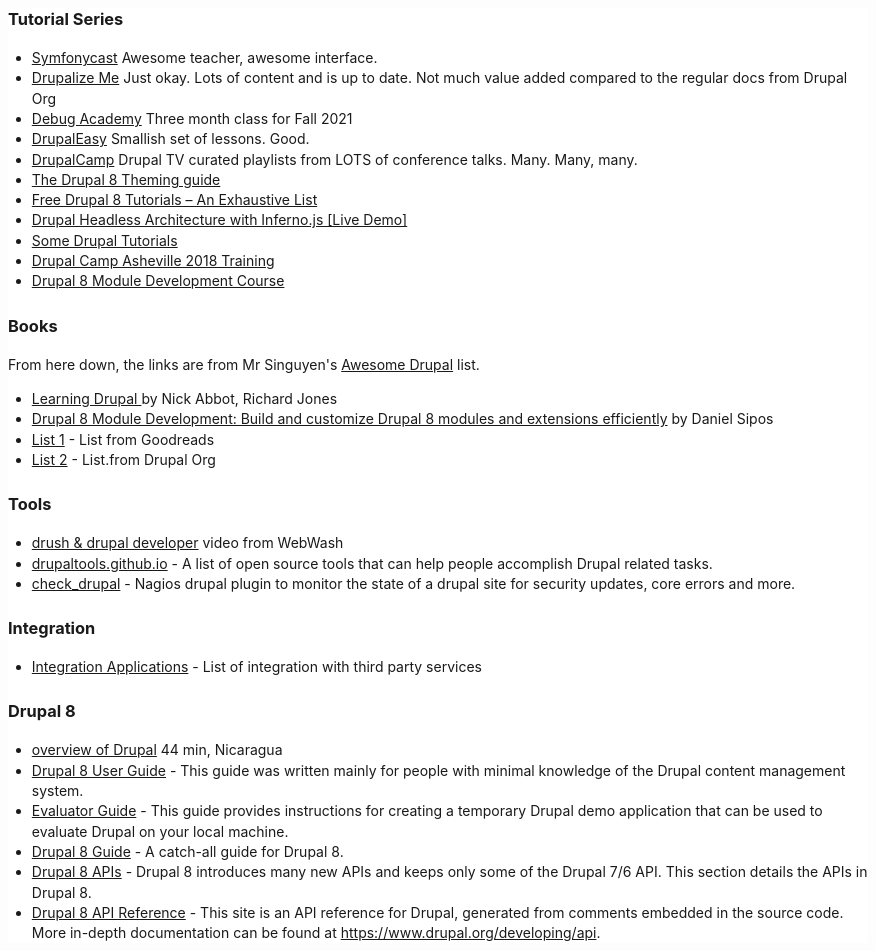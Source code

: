 ### Tutorial Series

* [Symfonycast](https://symfonycasts.com/tracks/drupal) Awesome teacher, awesome interface.
* [Drupalize Me](https://drupalize.me/)  Just okay.  Lots of content and is up to date.  Not much value added compared to the regular docs from Drupal Org
* [Debug Academy](https://debugacademy.com/event/drupal-course-fall-2021/sun-2021-09-12)  Three month class for Fall 2021
* [DrupalEasy](https://www.drupaleasy.com/tutorials) Smallish set of lessons.  Good.
* [DrupalCamp](https://drupal.tv/curated-playlists) Drupal TV curated playlists from LOTS of conference talks.  Many.  Many, many.
* [The Drupal 8 Theming guide](http://sqndr.github.io/d8-theming-guide/index.html)
* [Free Drupal 8 Tutorials – An Exhaustive List](http://redcrackle.com/blog/drupal-8/free-tutorials-list)
* [Drupal Headless Architecture with Inferno.js [Live Demo]](https://snipcart.com/blog/drupal-headless-architecture-tutorial)
* [Some Drupal Tutorials](https://www.youtube.com/c/AkshayKalose/search?query=drupal)
* [Drupal Camp Asheville 2018 Training](https://www.youtube.com/playlist?list=PL8xTPkdstN3GyL0LjpZwAR_b0CttG_aZ2)
* [Drupal 8 Module Development Course](https://www.youtube.com/playlist?list=PLpVC00PAQQxHi-llE9Z8-Q747NYWpsq6t)



### Books

From here down, the links are from Mr Singuyen's [Awesome Drupal](https://github.com/mrsinguyen/awesome-drupal) list.

* [Learning Drupal ](https://www.goodreads.com/book/show/28902292-learning-drupal-8?from_search=true&from_srp=true&qid=RRrPHHGfOb&rank=4) by Nick Abbot, Richard Jones
* [Drupal 8 Module Development: Build and customize Drupal 8 modules and extensions efficiently](https://www.goodreads.com/book/show/36615927-drupal-8-module-development?from_search=true&from_srp=true&qid=RRrPHHGfOb&rank=5) by Daniel Sipos
* [List 1](https://www.goodreads.com/search?utf8=%E2%9C%93&q=drupal+8&search_type=books&search%5Bfield%5D=on) - List from Goodreads
* [List 2](https://www.drupal.org/books) - List.from Drupal Org

### Tools

* [drush & drupal developer](https://www.youtube.com/watch?v=QkRF1hc51QE) video from WebWash
* [drupaltools.github.io](https://drupaltools.github.io/) - A list of open source tools that can help people accomplish Drupal related tasks.
* [check_drupal](https://github.com/cytopia/check_drupal) - Nagios drupal plugin to monitor the state of a drupal site for security updates, core errors and more.

### Integration

- [Integration Applications](https://drupalintegration.com/app-list?app=) - List of integration with third party services


### Drupal 8
* [overview of Drupal](https://www.youtube.com/watch?v=HI2_PEewtQY) 44 min, Nicaragua
* [Drupal 8 User Guide](https://www.drupal.org/docs/user_guide/en/index.html) - This guide was written mainly for people with minimal knowledge of the Drupal content management system.
* [Evaluator Guide](https://www.drupal.org/docs/official_docs/en/_evaluator_guide.html) - This guide provides instructions for creating a temporary Drupal demo application that can be used to evaluate Drupal on your local machine.
* [Drupal 8 Guide](https://www.drupal.org/docs/8) - A catch-all guide for Drupal 8.
* [Drupal 8 APIs](https://www.drupal.org/docs/8/api) - Drupal 8 introduces many new APIs and keeps only some of the Drupal 7/6 API. This section details the APIs in Drupal 8.
* [Drupal 8 API Reference](https://api.drupal.org/api/drupal) - This site is an API reference for Drupal, generated from comments embedded in the source code. More in-depth documentation can be found at https://www.drupal.org/developing/api.
